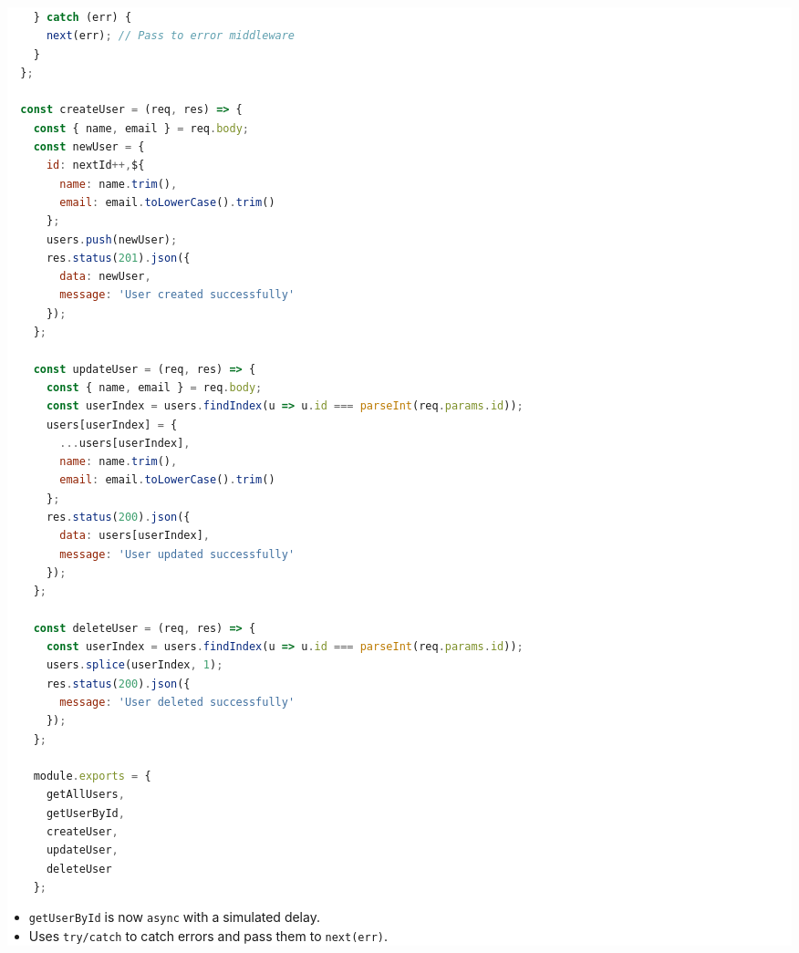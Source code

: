 ```javascript
    } catch (err) {
      next(err); // Pass to error middleware
    }
  };
  
  const createUser = (req, res) => {
    const { name, email } = req.body;
    const newUser = {
      id: nextId++,${
        name: name.trim(),
        email: email.toLowerCase().trim()
      };
      users.push(newUser);
      res.status(201).json({
        data: newUser,
        message: 'User created successfully'
      });
    };
  
    const updateUser = (req, res) => {
      const { name, email } = req.body;
      const userIndex = users.findIndex(u => u.id === parseInt(req.params.id));
      users[userIndex] = {
        ...users[userIndex],
        name: name.trim(),
        email: email.toLowerCase().trim()
      };
      res.status(200).json({
        data: users[userIndex],
        message: 'User updated successfully'
      });
    };
  
    const deleteUser = (req, res) => {
      const userIndex = users.findIndex(u => u.id === parseInt(req.params.id));
      users.splice(userIndex, 1);
      res.status(200).json({
        message: 'User deleted successfully'
      });
    };
  
    module.exports = {
      getAllUsers,
      getUserById,
      createUser,
      updateUser,
      deleteUser
    };
```
- `getUserById` is now `async` with a simulated delay.
- Uses `try/catch` to catch errors and pass them to `next(err)`.
